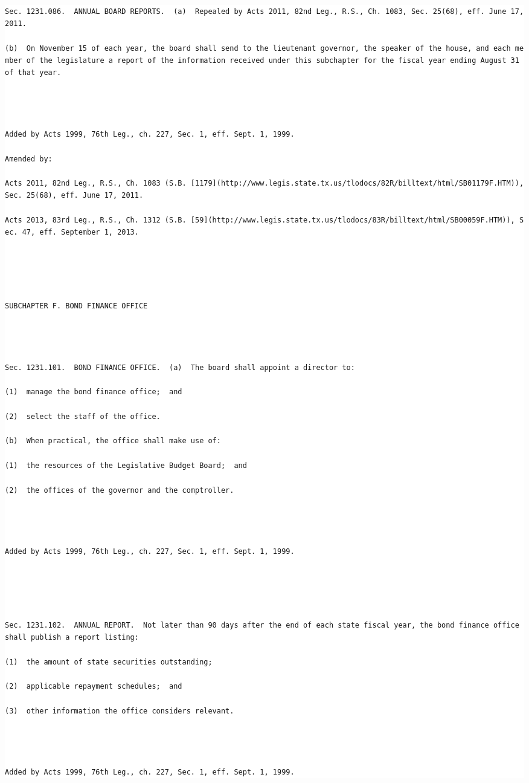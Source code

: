     
    
    
    
    Sec. 1231.086.  ANNUAL BOARD REPORTS.  (a)  Repealed by Acts 2011, 82nd Leg., R.S., Ch. 1083, Sec. 25(68), eff. June 17, 2011.
    
    (b)  On November 15 of each year, the board shall send to the lieutenant governor, the speaker of the house, and each member of the legislature a report of the information received under this subchapter for the fiscal year ending August 31 of that year.
    
    
    
    
    Added by Acts 1999, 76th Leg., ch. 227, Sec. 1, eff. Sept. 1, 1999.
    
    Amended by: 
    
    Acts 2011, 82nd Leg., R.S., Ch. 1083 (S.B. [1179](http://www.legis.state.tx.us/tlodocs/82R/billtext/html/SB01179F.HTM)), Sec. 25(68), eff. June 17, 2011.
    
    Acts 2013, 83rd Leg., R.S., Ch. 1312 (S.B. [59](http://www.legis.state.tx.us/tlodocs/83R/billtext/html/SB00059F.HTM)), Sec. 47, eff. September 1, 2013.
    
    
    
    
    
    SUBCHAPTER F. BOND FINANCE OFFICE
    
      
    
    
    Sec. 1231.101.  BOND FINANCE OFFICE.  (a)  The board shall appoint a director to:
    
    (1)  manage the bond finance office;  and
    
    (2)  select the staff of the office.
    
    (b)  When practical, the office shall make use of:
    
    (1)  the resources of the Legislative Budget Board;  and
    
    (2)  the offices of the governor and the comptroller.
    
    
    
    
    Added by Acts 1999, 76th Leg., ch. 227, Sec. 1, eff. Sept. 1, 1999.
    
    
    
    
    
    Sec. 1231.102.  ANNUAL REPORT.  Not later than 90 days after the end of each state fiscal year, the bond finance office shall publish a report listing:
    
    (1)  the amount of state securities outstanding;
    
    (2)  applicable repayment schedules;  and
    
    (3)  other information the office considers relevant.
    
    
    
    
    Added by Acts 1999, 76th Leg., ch. 227, Sec. 1, eff. Sept. 1, 1999.
    
    
    
    
    